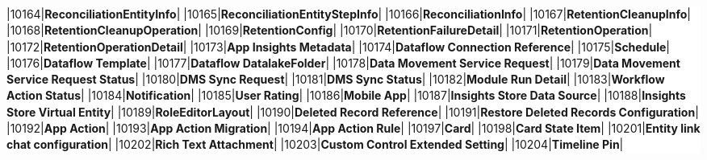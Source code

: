 |10164|**ReconciliationEntityInfo**|
|10165|**ReconciliationEntityStepInfo**|
|10166|**ReconciliationInfo**|
|10167|**RetentionCleanupInfo**|
|10168|**RetentionCleanupOperation**|
|10169|**RetentionConfig**|
|10170|**RetentionFailureDetail**|
|10171|**RetentionOperation**|
|10172|**RetentionOperationDetail**|
|10173|**App Insights Metadata**|
|10174|**Dataflow Connection Reference**|
|10175|**Schedule**|
|10176|**Dataflow Template**|
|10177|**Dataflow DatalakeFolder**|
|10178|**Data Movement Service Request**|
|10179|**Data Movement Service Request Status**|
|10180|**DMS Sync Request**|
|10181|**DMS Sync Status**|
|10182|**Module Run Detail**|
|10183|**Workflow Action Status**|
|10184|**Notification**|
|10185|**User Rating**|
|10186|**Mobile App**|
|10187|**Insights Store Data Source**|
|10188|**Insights Store Virtual Entity**|
|10189|**RoleEditorLayout**|
|10190|**Deleted Record Reference**|
|10191|**Restore Deleted Records Configuration**|
|10192|**App Action**|
|10193|**App Action Migration**|
|10194|**App Action Rule**|
|10197|**Card**|
|10198|**Card State Item**|
|10201|**Entity link chat configuration**|
|10202|**Rich Text Attachment**|
|10203|**Custom Control Extended Setting**|
|10204|**Timeline Pin**|